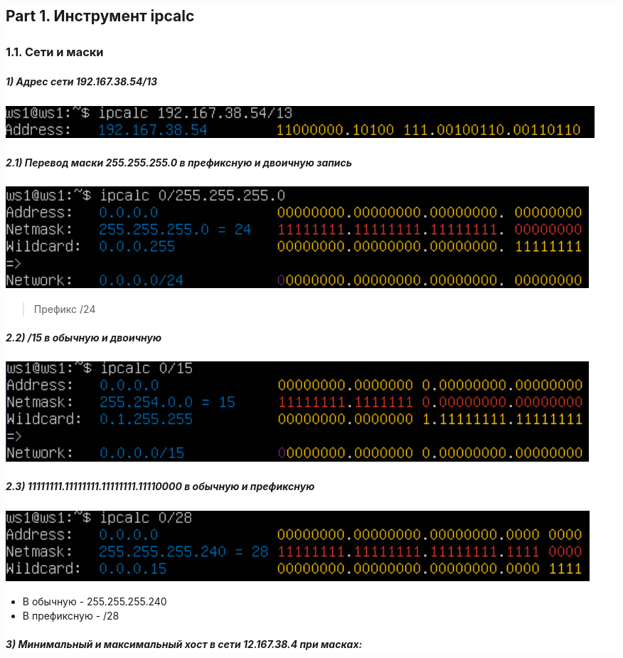 ## Part 1. Инструмент ipcalc

### 1.1. Сети и маски
##### 1) Адрес сети *192.167.38.54/13*

![img.png](images/img.png)

##### 2.1) Перевод маски *255.255.255.0* в префиксную и двоичную запись

![img_2.png](images/img_2.png)

>Префикс /24
> 
##### 2.2) /15 в обычную и двоичную

![img_1.png](images/img_1.png)

##### 2.3) 11111111.11111111.11111111.11110000 в обычную и префиксную

![img_3.png](images/img_3.png)

* В обычную -  255.255.255.240
* В префиксную - /28

##### 3) Минимальный и максимальный хост в сети 12.167.38.4 при масках:
